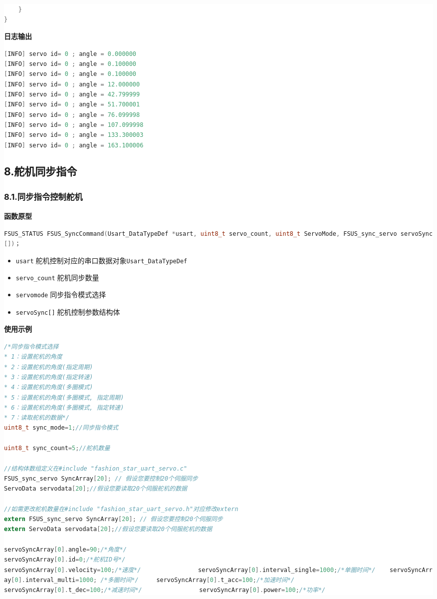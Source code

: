```c
	}
}
```

**日志输出**

```C
[INFO] servo id= 0 ; angle = 0.000000
[INFO] servo id= 0 ; angle = 0.100000
[INFO] servo id= 0 ; angle = 0.100000
[INFO] servo id= 0 ; angle = 12.000000
[INFO] servo id= 0 ; angle = 42.799999
[INFO] servo id= 0 ; angle = 51.700001
[INFO] servo id= 0 ; angle = 76.099998
[INFO] servo id= 0 ; angle = 107.099998
[INFO] servo id= 0 ; angle = 133.300003
[INFO] servo id= 0 ; angle = 163.100006
```



## 8.舵机同步指令



### 8.1.同步指令控制舵机

**函数原型**

```c
FSUS_STATUS FSUS_SyncCommand(Usart_DataTypeDef *usart, uint8_t servo_count, uint8_t ServoMode, FSUS_sync_servo servoSync[])；
```

* `usart` 舵机控制对应的串口数据对象`Usart_DataTypeDef`
* `servo_count` 舵机同步数量
* `servomode` 同步指令模式选择

* `servoSync[]` 舵机控制参数结构体

**使用示例**

```c
/*同步指令模式选择
* 1：设置舵机的角度
* 2：设置舵机的角度(指定周期)
* 3：设置舵机的角度(指定转速)
* 4：设置舵机的角度(多圈模式)
* 5：设置舵机的角度(多圈模式, 指定周期) 
* 6：设置舵机的角度(多圈模式, 指定转速)
* 7：读取舵机的数据*/
uint8_t sync_mode=1;//同步指令模式

uint8_t sync_count=5;//舵机数量

//结构体数组定义在#include "fashion_star_uart_servo.c" 
FSUS_sync_servo SyncArray[20]; // 假设您要控制20个伺服同步
ServoData servodata[20];//假设您要读取20个伺服舵机的数据

//如需更改舵机数量在#include "fashion_star_uart_servo.h"对应修改extern
extern FSUS_sync_servo SyncArray[20]; // 假设您要控制20个伺服同步
extern ServoData servodata[20];//假设您要读取20个伺服舵机的数据

servoSyncArray[0].angle=90;/*角度*/
servoSyncArray[0].id=0;/*舵机ID号*/
servoSyncArray[0].velocity=100;/*速度*/				 servoSyncArray[0].interval_single=1000;/*单圈时间*/	servoSyncArray[0].interval_multi=1000; /*多圈时间*/		servoSyncArray[0].t_acc=100;/*加速时间*/    
servoSyncArray[0].t_dec=100;/*减速时间*/				servoSyncArray[0].power=100;/*功率*/
```